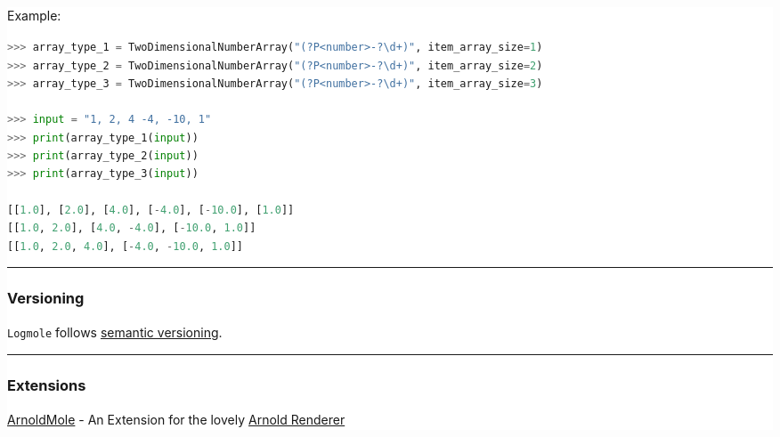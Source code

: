 Example:
```python
>>> array_type_1 = TwoDimensionalNumberArray("(?P<number>-?\d+)", item_array_size=1)
>>> array_type_2 = TwoDimensionalNumberArray("(?P<number>-?\d+)", item_array_size=2)
>>> array_type_3 = TwoDimensionalNumberArray("(?P<number>-?\d+)", item_array_size=3)

>>> input = "1, 2, 4 -4, -10, 1"
>>> print(array_type_1(input))
>>> print(array_type_2(input))
>>> print(array_type_3(input))

[[1.0], [2.0], [4.0], [-4.0], [-10.0], [1.0]]
[[1.0, 2.0], [4.0, -4.0], [-10.0, 1.0]]
[[1.0, 2.0, 4.0], [-4.0, -10.0, 1.0]]
```

----

### Versioning

`Logmole` follows [semantic versioning](https://semver.org/).

----

### Extensions

[ArnoldMole](https://github.com/rkoschmitzky/arnoldmole) - An Extension for the lovely [Arnold Renderer](https://www.arnoldrenderer.com)
